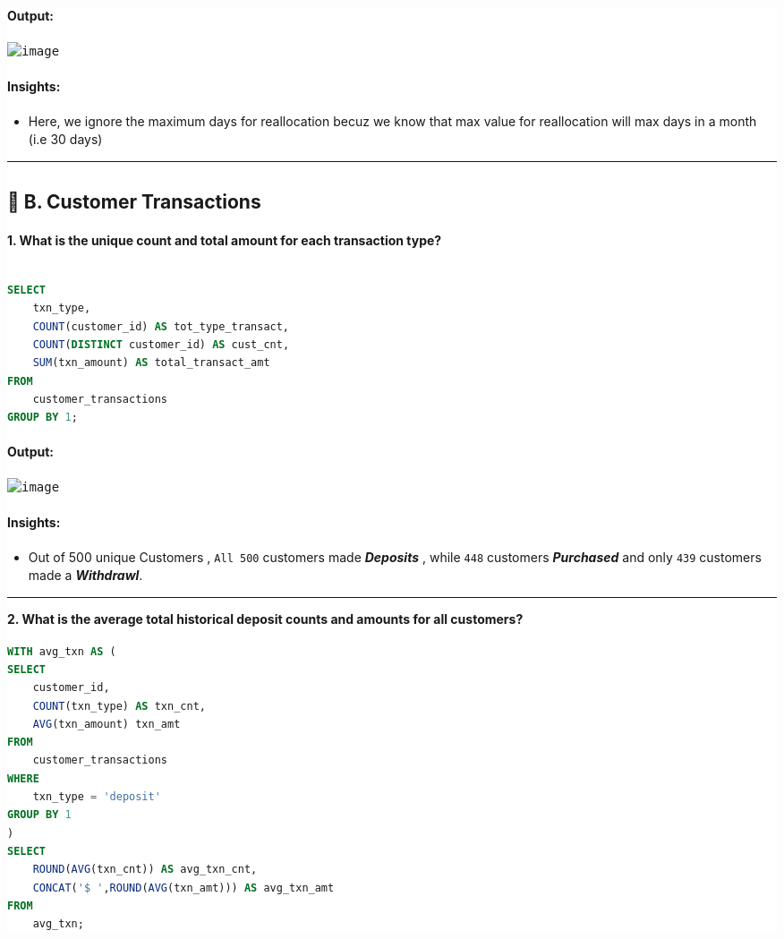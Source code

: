#### Output:

<kbd>![image](https://github.com/KasiMuthuveerappan/Danny-Ma-s-SQL-challenges/assets/142071405/2acfbf2d-a207-4936-9992-208801066ba4)</kbd>

#### Insights:

- Here, we ignore the maximum days for reallocation becuz we know that max value for reallocation will max days in a month (i.e 30 days)
 
***

## 🏦 B. Customer Transactions

**1. What is the unique count and total amount for each transaction type?**

```sql

SELECT 
    txn_type,
    COUNT(customer_id) AS tot_type_transact,
    COUNT(DISTINCT customer_id) AS cust_cnt,
    SUM(txn_amount) AS total_transact_amt
FROM
    customer_transactions
GROUP BY 1;

```


#### Output:

<kbd>![image](https://github.com/KasiMuthuveerappan/Danny-Ma-s-SQL-challenges/assets/142071405/2e5fcc01-0e5d-4b2c-b2c1-d28513902962)</kbd>

#### Insights:

- Out of 500 unique Customers , `All 500` customers made ***Deposits*** , while `448` customers ***Purchased*** and only `439` customers made a ***Withdrawl***.

***


**2. What is the average total historical deposit counts and amounts for all customers?**

```sql
WITH avg_txn AS (
SELECT 
    customer_id,
    COUNT(txn_type) AS txn_cnt,
    AVG(txn_amount) txn_amt
FROM
    customer_transactions
WHERE
    txn_type = 'deposit'
GROUP BY 1
)
SELECT 
    ROUND(AVG(txn_cnt)) AS avg_txn_cnt,
    CONCAT('$ ',ROUND(AVG(txn_amt))) AS avg_txn_amt
FROM
    avg_txn;
```
